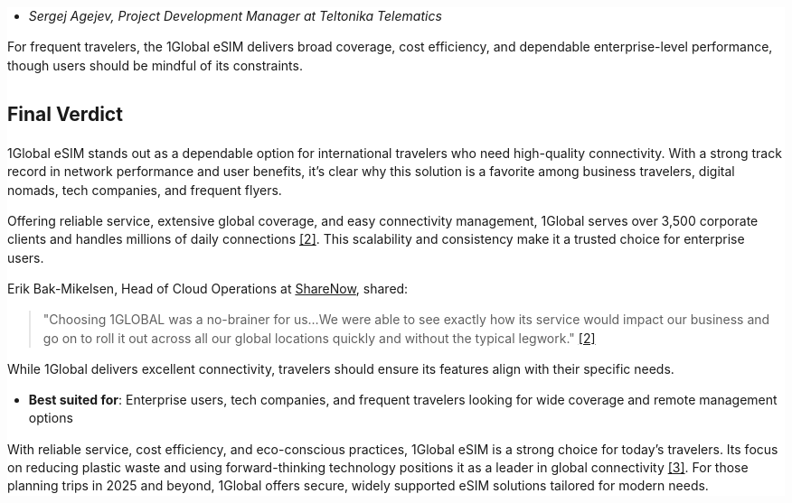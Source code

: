 -   _Sergej Agejev, Project Development Manager at Teltonika Telematics_

For frequent travelers, the 1Global eSIM delivers broad coverage, cost efficiency, and dependable enterprise-level performance, though users should be mindful of its constraints.

## Final Verdict

1Global eSIM stands out as a dependable option for international travelers who need high-quality connectivity. With a strong track record in network performance and user benefits, it’s clear why this solution is a favorite among business travelers, digital nomads, tech companies, and frequent flyers.

Offering reliable service, extensive global coverage, and easy connectivity management, 1Global serves over 3,500 corporate clients and handles millions of daily connections [\[2\]](https://www.1global.com). This scalability and consistency make it a trusted choice for enterprise users.

Erik Bak-Mikelsen, Head of Cloud Operations at [ShareNow](https://www.share-now.com/de/en/how-car-sharing-works/), shared:

> "Choosing 1GLOBAL was a no-brainer for us…We were able to see exactly how its service would impact our business and go on to roll it out across all our global locations quickly and without the typical legwork." [\[2\]](https://www.1global.com)

While 1Global delivers excellent connectivity, travelers should ensure its features align with their specific needs.

-   **Best suited for**: Enterprise users, tech companies, and frequent travelers looking for wide coverage and remote management options

With reliable service, cost efficiency, and eco-conscious practices, 1Global eSIM is a strong choice for today’s travelers. Its focus on reducing plastic waste and using forward-thinking technology positions it as a leader in global connectivity [\[3\]](https://www.1global.com/esim). For those planning trips in 2025 and beyond, 1Global offers secure, widely supported eSIM solutions tailored for modern needs.